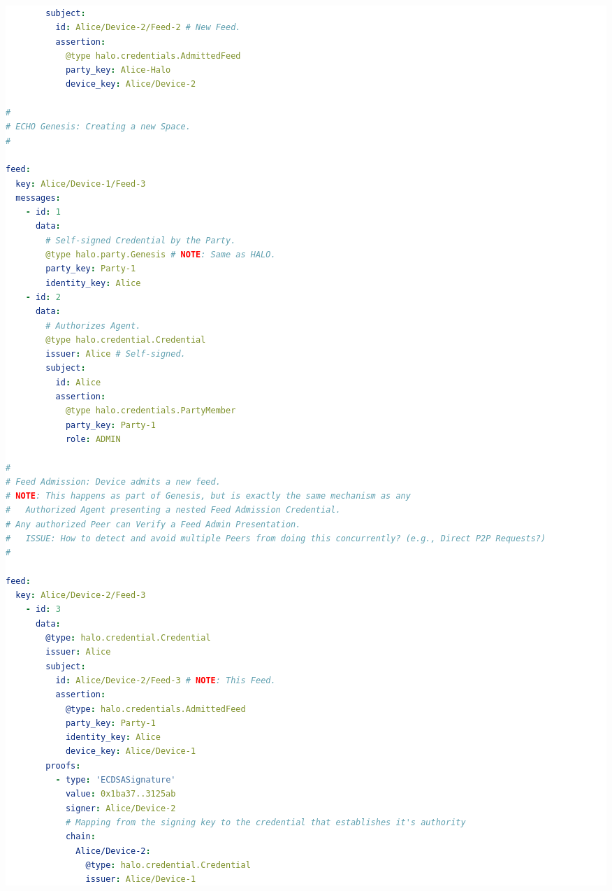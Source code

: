 ```yaml
        subject:
          id: Alice/Device-2/Feed-2 # New Feed.
          assertion:
            @type halo.credentials.AdmittedFeed
            party_key: Alice-Halo
            device_key: Alice/Device-2

#
# ECHO Genesis: Creating a new Space.
#

feed:
  key: Alice/Device-1/Feed-3
  messages:
    - id: 1
      data:
        # Self-signed Credential by the Party.
        @type halo.party.Genesis # NOTE: Same as HALO.
        party_key: Party-1
        identity_key: Alice
    - id: 2
      data:
        # Authorizes Agent.
        @type halo.credential.Credential
        issuer: Alice # Self-signed.
        subject:
          id: Alice
          assertion:
            @type halo.credentials.PartyMember
            party_key: Party-1
            role: ADMIN

#
# Feed Admission: Device admits a new feed.
# NOTE: This happens as part of Genesis, but is exactly the same mechanism as any
#   Authorized Agent presenting a nested Feed Admission Credential.
# Any authorized Peer can Verify a Feed Admin Presentation.
#   ISSUE: How to detect and avoid multiple Peers from doing this concurrently? (e.g., Direct P2P Requests?)
#

feed:
  key: Alice/Device-2/Feed-3
    - id: 3
      data:
        @type: halo.credential.Credential
        issuer: Alice
        subject:
          id: Alice/Device-2/Feed-3 # NOTE: This Feed.
          assertion:
            @type: halo.credentials.AdmittedFeed
            party_key: Party-1
            identity_key: Alice
            device_key: Alice/Device-1
        proofs:
          - type: 'ECDSASignature'
            value: 0x1ba37..3125ab
            signer: Alice/Device-2
            # Mapping from the signing key to the credential that establishes it's authority 
            chain:
              Alice/Device-2:
                @type: halo.credential.Credential
                issuer: Alice/Device-1
```